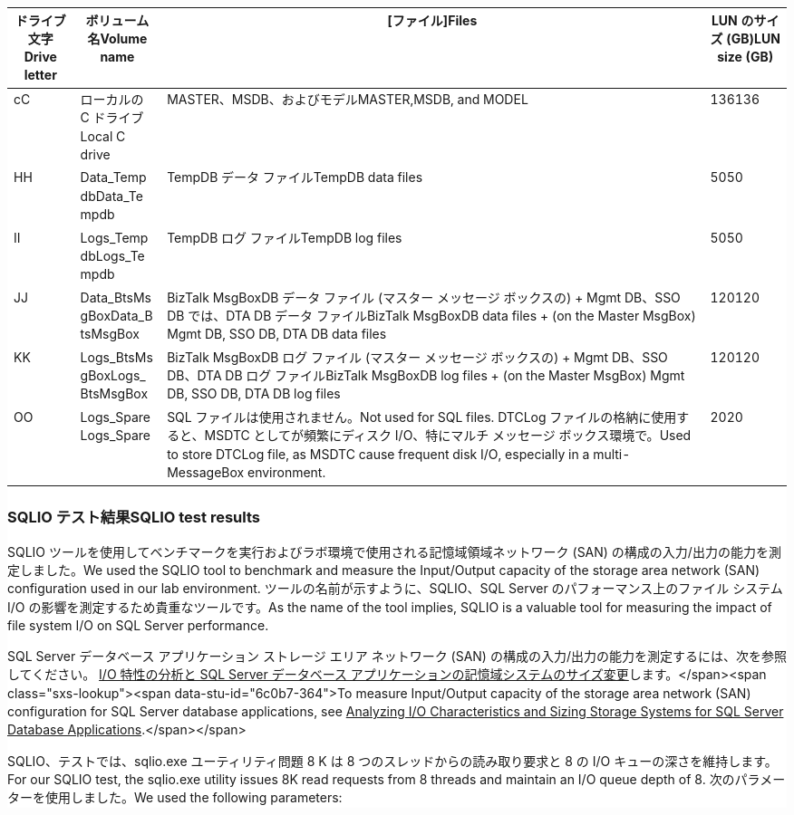 |<span data-ttu-id="6c0b7-332">ドライブ文字</span><span class="sxs-lookup"><span data-stu-id="6c0b7-332">Drive letter</span></span>|<span data-ttu-id="6c0b7-333">ボリューム名</span><span class="sxs-lookup"><span data-stu-id="6c0b7-333">Volume name</span></span>|<span data-ttu-id="6c0b7-334">[ファイル]</span><span class="sxs-lookup"><span data-stu-id="6c0b7-334">Files</span></span>|<span data-ttu-id="6c0b7-335">LUN のサイズ (GB)</span><span class="sxs-lookup"><span data-stu-id="6c0b7-335">LUN size (GB)</span></span>|  
|------------------|-----------------|-----------|---------------------|  
|<span data-ttu-id="6c0b7-336">c</span><span class="sxs-lookup"><span data-stu-id="6c0b7-336">C</span></span>|<span data-ttu-id="6c0b7-337">ローカルの C ドライブ</span><span class="sxs-lookup"><span data-stu-id="6c0b7-337">Local C drive</span></span>|<span data-ttu-id="6c0b7-338">MASTER、MSDB、およびモデル</span><span class="sxs-lookup"><span data-stu-id="6c0b7-338">MASTER,MSDB, and MODEL</span></span>|<span data-ttu-id="6c0b7-339">136</span><span class="sxs-lookup"><span data-stu-id="6c0b7-339">136</span></span>|  
|<span data-ttu-id="6c0b7-340">H</span><span class="sxs-lookup"><span data-stu-id="6c0b7-340">H</span></span>|<span data-ttu-id="6c0b7-341">Data_Tempdb</span><span class="sxs-lookup"><span data-stu-id="6c0b7-341">Data_Tempdb</span></span>|<span data-ttu-id="6c0b7-342">TempDB データ ファイル</span><span class="sxs-lookup"><span data-stu-id="6c0b7-342">TempDB data files</span></span>|<span data-ttu-id="6c0b7-343">50</span><span class="sxs-lookup"><span data-stu-id="6c0b7-343">50</span></span>|  
|<span data-ttu-id="6c0b7-344">I</span><span class="sxs-lookup"><span data-stu-id="6c0b7-344">I</span></span>|<span data-ttu-id="6c0b7-345">Logs_Tempdb</span><span class="sxs-lookup"><span data-stu-id="6c0b7-345">Logs_Tempdb</span></span>|<span data-ttu-id="6c0b7-346">TempDB ログ ファイル</span><span class="sxs-lookup"><span data-stu-id="6c0b7-346">TempDB log files</span></span>|<span data-ttu-id="6c0b7-347">50</span><span class="sxs-lookup"><span data-stu-id="6c0b7-347">50</span></span>|  
|<span data-ttu-id="6c0b7-348">J</span><span class="sxs-lookup"><span data-stu-id="6c0b7-348">J</span></span>|<span data-ttu-id="6c0b7-349">Data_BtsMsgBox</span><span class="sxs-lookup"><span data-stu-id="6c0b7-349">Data_BtsMsgBox</span></span>|<span data-ttu-id="6c0b7-350">BizTalk MsgBoxDB データ ファイル (マスター メッセージ ボックスの) + Mgmt DB、SSO DB では、DTA DB データ ファイル</span><span class="sxs-lookup"><span data-stu-id="6c0b7-350">BizTalk MsgBoxDB data files + (on the Master MsgBox) Mgmt DB, SSO DB, DTA DB data files</span></span>|<span data-ttu-id="6c0b7-351">120</span><span class="sxs-lookup"><span data-stu-id="6c0b7-351">120</span></span>|  
|<span data-ttu-id="6c0b7-352">K</span><span class="sxs-lookup"><span data-stu-id="6c0b7-352">K</span></span>|<span data-ttu-id="6c0b7-353">Logs_BtsMsgBox</span><span class="sxs-lookup"><span data-stu-id="6c0b7-353">Logs_BtsMsgBox</span></span>|<span data-ttu-id="6c0b7-354">BizTalk MsgBoxDB ログ ファイル (マスター メッセージ ボックスの) + Mgmt DB、SSO DB、DTA DB ログ ファイル</span><span class="sxs-lookup"><span data-stu-id="6c0b7-354">BizTalk MsgBoxDB log files + (on the Master MsgBox) Mgmt DB, SSO DB, DTA DB log files</span></span>|<span data-ttu-id="6c0b7-355">120</span><span class="sxs-lookup"><span data-stu-id="6c0b7-355">120</span></span>|  
|<span data-ttu-id="6c0b7-356">O</span><span class="sxs-lookup"><span data-stu-id="6c0b7-356">O</span></span>|<span data-ttu-id="6c0b7-357">Logs_Spare</span><span class="sxs-lookup"><span data-stu-id="6c0b7-357">Logs_Spare</span></span>|<span data-ttu-id="6c0b7-358">SQL ファイルは使用されません。</span><span class="sxs-lookup"><span data-stu-id="6c0b7-358">Not used for SQL files.</span></span> <span data-ttu-id="6c0b7-359">DTCLog ファイルの格納に使用すると、MSDTC としてが頻繁にディスク I/O、特にマルチ メッセージ ボックス環境で。</span><span class="sxs-lookup"><span data-stu-id="6c0b7-359">Used to store DTCLog file, as MSDTC cause frequent disk I/O, especially in a multi-MessageBox environment.</span></span>|<span data-ttu-id="6c0b7-360">20</span><span class="sxs-lookup"><span data-stu-id="6c0b7-360">20</span></span>|  

### <a name="sqlio-test-results"></a><span data-ttu-id="6c0b7-361">SQLIO テスト結果</span><span class="sxs-lookup"><span data-stu-id="6c0b7-361">SQLIO test results</span></span>  
 <span data-ttu-id="6c0b7-362">SQLIO ツールを使用してベンチマークを実行およびラボ環境で使用される記憶域領域ネットワーク (SAN) の構成の入力/出力の能力を測定しました。</span><span class="sxs-lookup"><span data-stu-id="6c0b7-362">We used the SQLIO tool to benchmark and measure the Input/Output capacity of the storage area network (SAN) configuration used in our lab environment.</span></span> <span data-ttu-id="6c0b7-363">ツールの名前が示すように、SQLIO、SQL Server のパフォーマンス上のファイル システム I/O の影響を測定するため貴重なツールです。</span><span class="sxs-lookup"><span data-stu-id="6c0b7-363">As the name of the tool implies, SQLIO is a valuable tool for measuring the impact of file system I/O on SQL Server performance.</span></span> 

<span data-ttu-id="6c0b7-364">SQL Server データベース アプリケーション ストレージ エリア ネットワーク (SAN) の構成の入力/出力の能力を測定するには、次を参照してください。 [I/O 特性の分析と SQL Server データベース アプリケーションの記憶域システムのサイズ変更](https://msdn.microsoft.com/library/ee410782(SQL.100).aspx)します。</span><span class="sxs-lookup"><span data-stu-id="6c0b7-364">To measure Input/Output capacity of the storage area network (SAN) configuration for SQL Server database applications, see [Analyzing I/O Characteristics and Sizing Storage Systems for SQL Server Database Applications](https://msdn.microsoft.com/library/ee410782(SQL.100).aspx).</span></span>  

 <span data-ttu-id="6c0b7-365">SQLIO、テストでは、sqlio.exe ユーティリティ問題 8 K は 8 つのスレッドからの読み取り要求と 8 の I/O キューの深さを維持します。</span><span class="sxs-lookup"><span data-stu-id="6c0b7-365">For our SQLIO test, the sqlio.exe utility issues 8K read requests from 8 threads and maintain an I/O queue depth of 8.</span></span> <span data-ttu-id="6c0b7-366">次のパラメーターを使用しました。</span><span class="sxs-lookup"><span data-stu-id="6c0b7-366">We used the following parameters:</span></span>  
